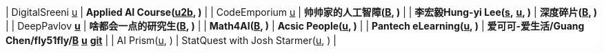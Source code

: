 | DigitalSreeni [u](https://www.youtube.com/channel/UC34rW-HtPJulxr5wp2Xa04w/playlists)                                                                                                                                                                                                                                                              | **Applied AI Course(**[**u2b**](https://www.youtube.com/c/AppliedAICourse/featured)**, )**                                                                                                                                                                                                                                                                                                                                              |
| CodeEmporium [u](https://www.youtube.com/channel/UC5_6ZD6s8klmMu9TXEB_1IA)                                                                                                                                                                                                                                                                         | **帅帅家的人工智障(**[**B**](https://space.bilibili.com/12430528/video)**, )**                                                                                                                                                                                                                                                                                                                                                                  |
| **李宏毅Hung-yi Lee(**[**s**](https://speech.ee.ntu.edu.tw/~hylee/index.html)**,** [**u**](https://www.youtube.com/c/HungyiLeeNTU/playlists)**, )**                                                                                                                                                                                                   | **深度碎片(**[**B**](https://space.bilibili.com/198464479/video)**, )**                                                                                                                                                                                                                                                                                                                                                                     |
| DeepPavlov [**u**](https://www.youtube.com/c/DeepPavlov/playlists)                                                                                                                                                                                                                                                                                 | **啥都会一点的研究生(**[**B**](https://space.bilibili.com/46880349/video)**, )**                                                                                                                                                                                                                                                                                                                                                                 |
| **Math4AI(**[**B**](https://space.bilibili.com/1498423677/video)**, )**                                                                                                                                                                                                                                                                            | **Acsic People(**[**u**](https://www.youtube.com/channel/UC1PCPgKxjsK6P-po9DlBpQQ)**, )**                                                                                                                                                                                                                                                                                                                                               |
| **Pantech eLearning(**[**u**](https://www.youtube.com/c/PantecheLearning/playlists)**, )**                                                                                                                                                                                                                                                         | **爱可可-爱生活/Guang Chen/fly51fly/**[**B**](https://space.bilibili.com/23852932/video) [**u**](https://www.youtube.com/user/fly51fly/playlists) [**git**](https://github.com/fly51fly)                                                                                                                                                                                                                                                      |
| AI Prism([u](https://www.youtube.com/channel/UCTgM-VlXKuylPrZ_YGAJHOw/videos), )                                                                                                                                                                                                                                                                   | StatQuest with Josh Starmer([u](https://www.youtube.com/c/joshstarmer/playlists), )                                                                                                                                                                                                                                                                                                                                                     |